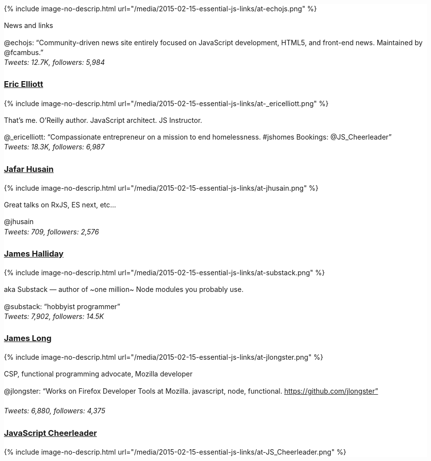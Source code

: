 {% include image-no-descrip.html url="/media/2015-02-15-essential-js-links/at-echojs.png" %}

News and links

@echojs: “Community-driven news site entirely focused on JavaScript development, HTML5, and front-end news. Maintained by @fcambus.”<br />
_Tweets: 12.7K, followers: 5,984_


### [Eric Elliott](https://twitter.com/_ericelliott "link to @_ericelliott twitter page")

{% include image-no-descrip.html url="/media/2015-02-15-essential-js-links/at-_ericelliott.png" %}

That’s me. O’Reilly author. JavaScript architect. JS Instructor.

@\_ericelliott: “Compassionate entrepreneur on a mission to end homelessness. #jshomes Bookings: @JS_Cheerleader”<br />
_Tweets: 18.3K, followers: 6,987_


### [Jafar Husain](https://twitter.com/jhusain "link to @jhusain twitter page")

{% include image-no-descrip.html url="/media/2015-02-15-essential-js-links/at-jhusain.png" %}

Great talks on RxJS, ES next, etc...

@jhusain<br />
_Tweets: 709, followers: 2,576_


### [James Halliday](https://twitter.com/substack "link to @substack twitter page")

{% include image-no-descrip.html url="/media/2015-02-15-essential-js-links/at-substack.png" %}

aka Substack — author of ~one million~ Node modules you probably use.

@substack: “hobbyist programmer”<br />
_Tweets: 7,902, followers: 14.5K_


### [James Long](https://twitter.com/jlongster "link to @jlongster twitter page")

{% include image-no-descrip.html url="/media/2015-02-15-essential-js-links/at-jlongster.png" %}

CSP, functional programming advocate, Mozilla developer

@jlongster: “Works on Firefox Developer Tools at Mozilla. javascript, node, functional. https://github.com/jlongster”<br /><br />
_Tweets: 6,880, followers: 4,375_


### [JavaScript Cheerleader](https://twitter.com/JS_Cheerleader "link to @JS_Cheerleader twitter page")

{% include image-no-descrip.html url="/media/2015-02-15-essential-js-links/at-JS_Cheerleader.png" %}
